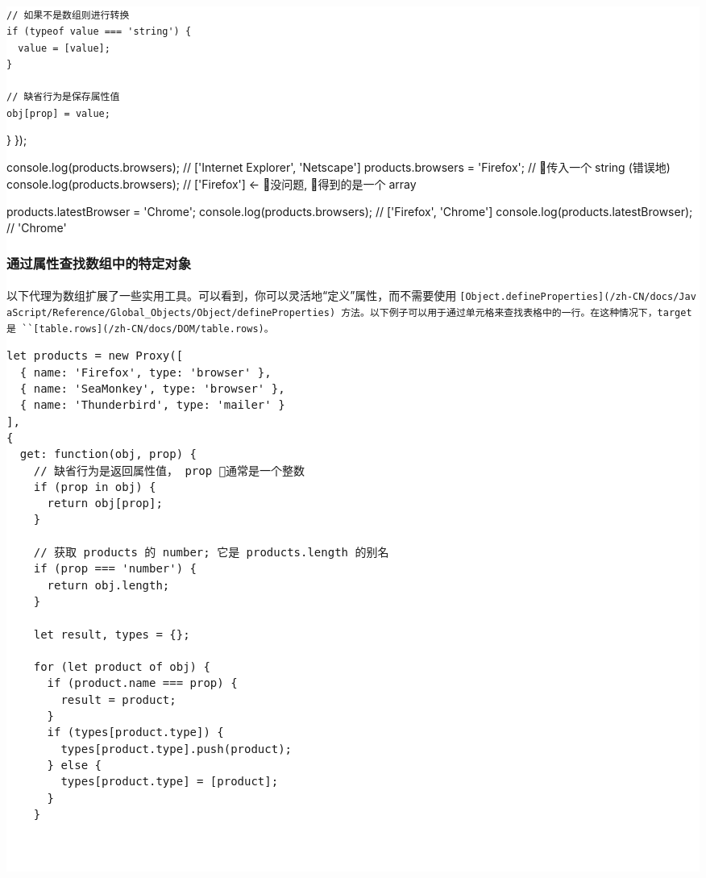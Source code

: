     // 如果不是数组则进行转换
    if (typeof value === 'string') {
      value = [value];
    }

    // 缺省行为是保存属性值
    obj[prop] = value;
  }
});

console.log(products.browsers); // ['Internet Explorer', 'Netscape']
products.browsers = 'Firefox'; // 传入一个 string (错误地)
console.log(products.browsers); // ['Firefox'] <- 没问题, 得到的是一个 array

products.latestBrowser = 'Chrome';
console.log(products.browsers); // ['Firefox', 'Chrome']
console.log(products.latestBrowser); // 'Chrome'
</pre>

### 通过属性查找数组中的特定对象

以下代理为数组扩展了一些实用工具。可以看到，你可以灵活地“定义”属性，而不需要使用 `[Object.defineProperties](/zh-CN/docs/JavaScript/Reference/Global_Objects/Object/defineProperties) 方法。以下例子可以用于通过单元格来查找表格中的一行。在这种情况下，target 是 ``[table.rows](/zh-CN/docs/DOM/table.rows)。`

<pre class="brush: js">let products = new Proxy([
  { name: 'Firefox', type: 'browser' },
  { name: 'SeaMonkey', type: 'browser' },
  { name: 'Thunderbird', type: 'mailer' }
],
{
  get: function(obj, prop) {
    // 缺省行为是返回属性值， prop 通常是一个整数
    if (prop in obj) {
      return obj[prop];
    }

    // 获取 products 的 number; 它是 products.length 的别名
    if (prop === 'number') {
      return obj.length;
    }

    let result, types = {};

    for (let product of obj) {
      if (product.name === prop) {
        result = product;
      }
      if (types[product.type]) {
        types[product.type].push(product);
      } else {
        types[product.type] = [product];
      }
    }
